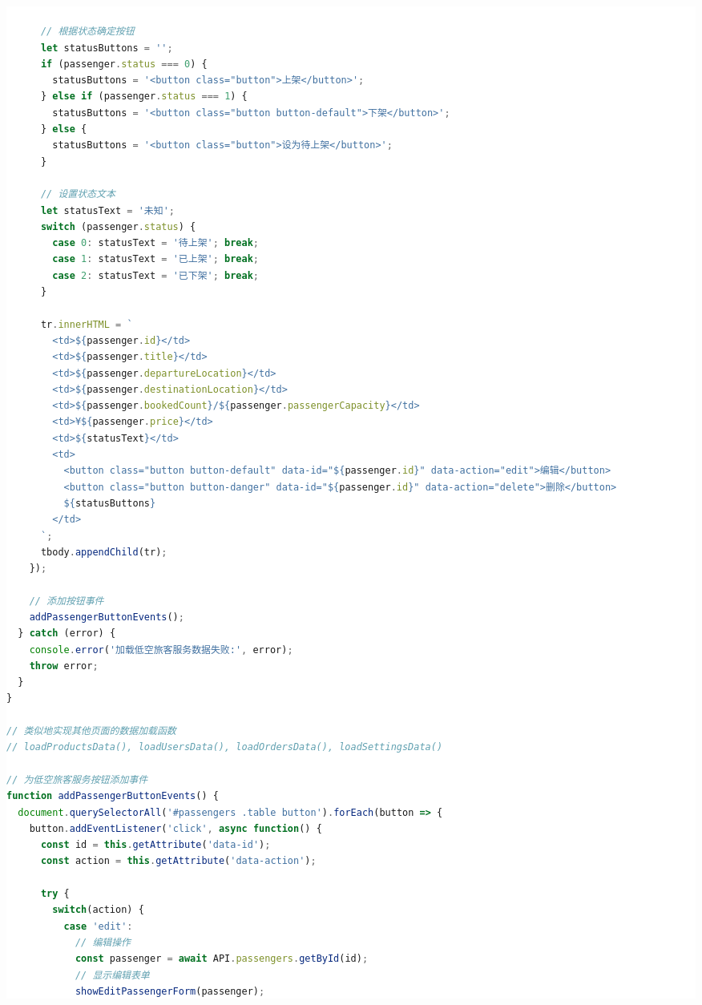 ```javascript
      
      // 根据状态确定按钮
      let statusButtons = '';
      if (passenger.status === 0) {
        statusButtons = '<button class="button">上架</button>';
      } else if (passenger.status === 1) {
        statusButtons = '<button class="button button-default">下架</button>';
      } else {
        statusButtons = '<button class="button">设为待上架</button>';
      }
      
      // 设置状态文本
      let statusText = '未知';
      switch (passenger.status) {
        case 0: statusText = '待上架'; break;
        case 1: statusText = '已上架'; break;
        case 2: statusText = '已下架'; break;
      }
      
      tr.innerHTML = `
        <td>${passenger.id}</td>
        <td>${passenger.title}</td>
        <td>${passenger.departureLocation}</td>
        <td>${passenger.destinationLocation}</td>
        <td>${passenger.bookedCount}/${passenger.passengerCapacity}</td>
        <td>¥${passenger.price}</td>
        <td>${statusText}</td>
        <td>
          <button class="button button-default" data-id="${passenger.id}" data-action="edit">编辑</button>
          <button class="button button-danger" data-id="${passenger.id}" data-action="delete">删除</button>
          ${statusButtons}
        </td>
      `;
      tbody.appendChild(tr);
    });
    
    // 添加按钮事件
    addPassengerButtonEvents();
  } catch (error) {
    console.error('加载低空旅客服务数据失败:', error);
    throw error;
  }
}

// 类似地实现其他页面的数据加载函数
// loadProductsData(), loadUsersData(), loadOrdersData(), loadSettingsData()

// 为低空旅客服务按钮添加事件
function addPassengerButtonEvents() {
  document.querySelectorAll('#passengers .table button').forEach(button => {
    button.addEventListener('click', async function() {
      const id = this.getAttribute('data-id');
      const action = this.getAttribute('data-action');
      
      try {
        switch(action) {
          case 'edit':
            // 编辑操作
            const passenger = await API.passengers.getById(id);
            // 显示编辑表单
            showEditPassengerForm(passenger);
```